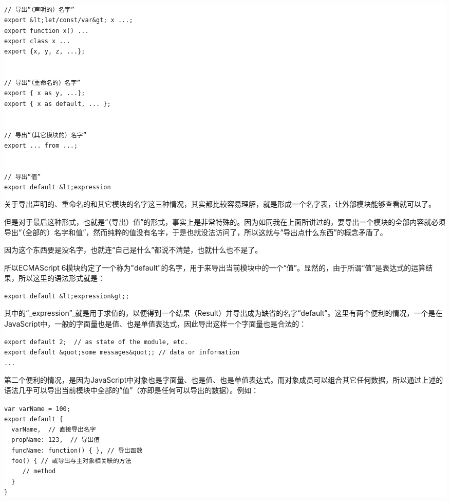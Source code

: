 ```
// 导出“（声明的）名字”
export &lt;let/const/var&gt; x ...;
export function x() ...
export class x ...
export {x, y, z, ...};


// 导出“（重命名的）名字”
export { x as y, ...};
export { x as default, ... };


// 导出“（其它模块的）名字”
export ... from ...;


// 导出“值”
export default &lt;expression

```

关于导出声明的、重命名的和其它模块的名字这三种情况，其实都比较容易理解，就是形成一个名字表，让外部模块能够查看就可以了。

但是对于最后这种形式，也就是“（导出）值”的形式，事实上是非常特殊的。因为如同我在上面所讲过的，要导出一个模块的全部内容就必须导出“（全部的）名字和值”，然而纯粹的值没有名字，于是也就没法访问了，所以这就与“导出点什么东西”的概念矛盾了。

因为这个东西要是没名字，也就连“自己是什么”都说不清楚，也就什么也不是了。

所以ECMAScript 6模块约定了一个称为"default"的名字，用于来导出当前模块中的一个“值”。显然的，由于所谓“值”是表达式的运算结果，所以这里的语法形式就是：

```
export default &lt;expression&gt;;

```

其中的“_expression”_就是用于求值的，以便得到一个结果（Result）并导出成为缺省的名字“default”。这里有两个便利的情况，一个是在JavaScript中，一般的字面量也是值、也是单值表达式，因此导出这样一个字面量也是合法的：

```
export default 2;  // as state of the module, etc.
export default &quot;some messages&quot;; // data or information
...

```

第二个便利的情况，是因为JavaScript中对象也是字面量、也是值、也是单值表达式。而对象成员可以组合其它任何数据，所以通过上述的语法几乎可以导出当前模块中全部的“值”（亦即是任何可以导出的数据）。例如：

```
var varName = 100;
export default {
  varName,  // 直接导出名字
  propName: 123,  // 导出值
  funcName: function() { }, // 导出函数
  foo() { // 或导出与主对象相关联的方法
     // method
  }
}

```
